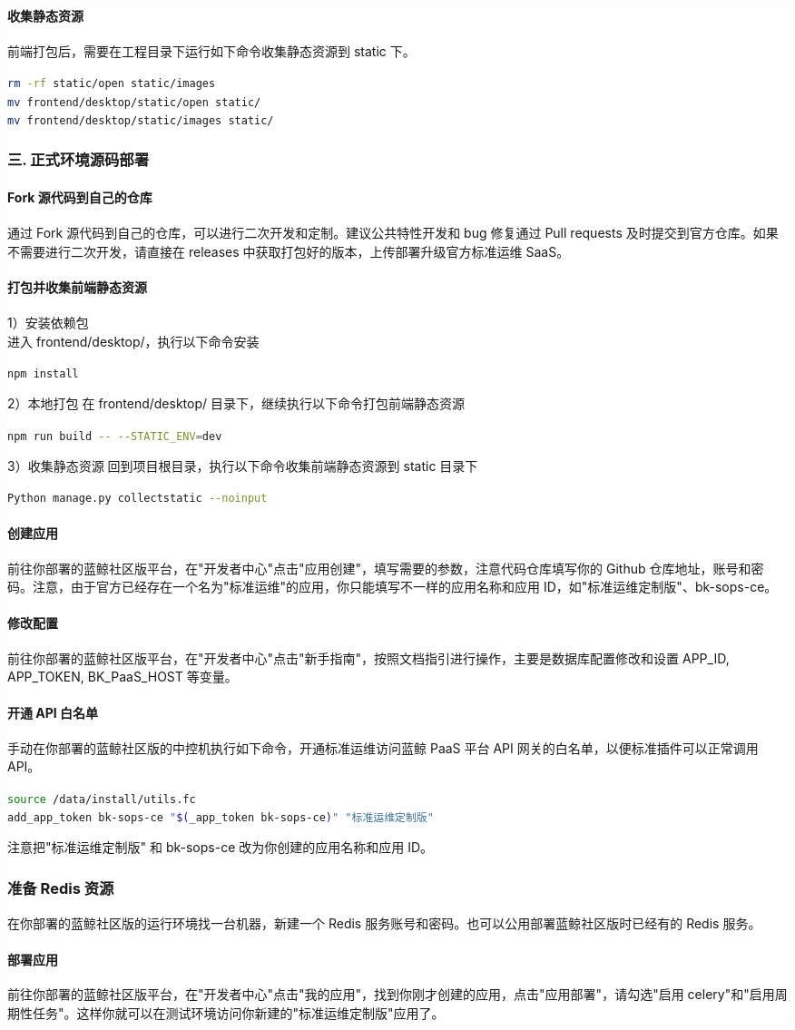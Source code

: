 #### 收集静态资源  
前端打包后，需要在工程目录下运行如下命令收集静态资源到 static 下。
```bash
rm -rf static/open static/images
mv frontend/desktop/static/open static/
mv frontend/desktop/static/images static/
```

### 三. 正式环境源码部署

#### Fork 源代码到自己的仓库  
通过 Fork 源代码到自己的仓库，可以进行二次开发和定制。建议公共特性开发和 bug 修复通过 Pull requests 及时提交到官方仓库。如果不需要进行二次开发，请直接在 releases 中获取打包好的版本，上传部署升级官方标准运维 SaaS。

#### 打包并收集前端静态资源
1）安装依赖包  
进入 frontend/desktop/，执行以下命令安装
```bash
npm install
```

2）本地打包
在 frontend/desktop/ 目录下，继续执行以下命令打包前端静态资源
```bash
npm run build -- --STATIC_ENV=dev
```

3）收集静态资源
回到项目根目录，执行以下命令收集前端静态资源到 static 目录下
```bash
Python manage.py collectstatic --noinput
```

#### 创建应用  
前往你部署的蓝鲸社区版平台，在"开发者中心"点击"应用创建"，填写需要的参数，注意代码仓库填写你的 Github 仓库地址，账号和密码。注意，由于官方已经存在一个名为"标准运维"的应用，你只能填写不一样的应用名称和应用 ID，如"标准运维定制版"、bk-sops-ce。

#### 修改配置  
前往你部署的蓝鲸社区版平台，在"开发者中心"点击"新手指南"，按照文档指引进行操作，主要是数据库配置修改和设置 APP_ID, APP_TOKEN, BK_PaaS_HOST 等变量。

#### 开通 API 白名单
手动在你部署的蓝鲸社区版的中控机执行如下命令，开通标准运维访问蓝鲸 PaaS 平台 API 网关的白名单，以便标准插件可以正常调用 API。
```bash
source /data/install/utils.fc
add_app_token bk-sops-ce "$(_app_token bk-sops-ce)" "标准运维定制版"
```
注意把"标准运维定制版" 和 bk-sops-ce 改为你创建的应用名称和应用 ID。

### 准备 Redis 资源
在你部署的蓝鲸社区版的运行环境找一台机器，新建一个 Redis 服务账号和密码。也可以公用部署蓝鲸社区版时已经有的 Redis 服务。

#### 部署应用  
前往你部署的蓝鲸社区版平台，在"开发者中心"点击"我的应用"，找到你刚才创建的应用，点击"应用部署"，请勾选"启用 celery"和"启用周期性任务"。这样你就可以在测试环境访问你新建的"标准运维定制版"应用了。
